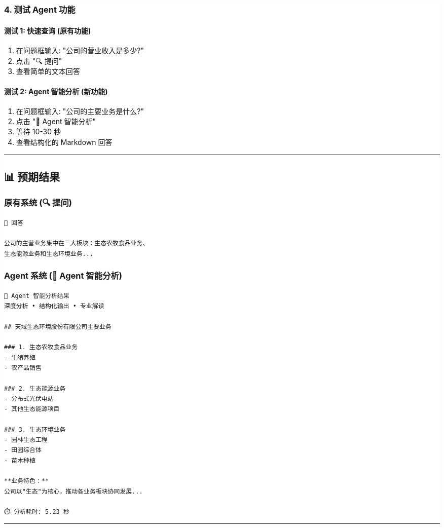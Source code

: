 ### 4. 测试 Agent 功能

#### 测试 1: 快速查询 (原有功能)

1. 在问题框输入: "公司的营业收入是多少?"
2. 点击 "🔍 提问"
3. 查看简单的文本回答

#### 测试 2: Agent 智能分析 (新功能)

1. 在问题框输入: "公司的主要业务是什么?"
2. 点击 "🤖 Agent 智能分析"
3. 等待 10-30 秒
4. 查看结构化的 Markdown 回答

---

## 📊 预期结果

### 原有系统 (🔍 提问)

```
🤖 回答

公司的主营业务集中在三大板块：生态农牧食品业务、
生态能源业务和生态环境业务...
```

### Agent 系统 (🤖 Agent 智能分析)

```
🤖 Agent 智能分析结果
深度分析 • 结构化输出 • 专业解读

## 天域生态环境股份有限公司主要业务

### 1. 生态农牧食品业务
- 生猪养殖
- 农产品销售

### 2. 生态能源业务
- 分布式光伏电站
- 其他生态能源项目

### 3. 生态环境业务
- 园林生态工程
- 田园综合体
- 苗木种植

**业务特色：**
公司以"生态"为核心，推动各业务板块协同发展...

⏱️ 分析耗时: 5.23 秒
```

---